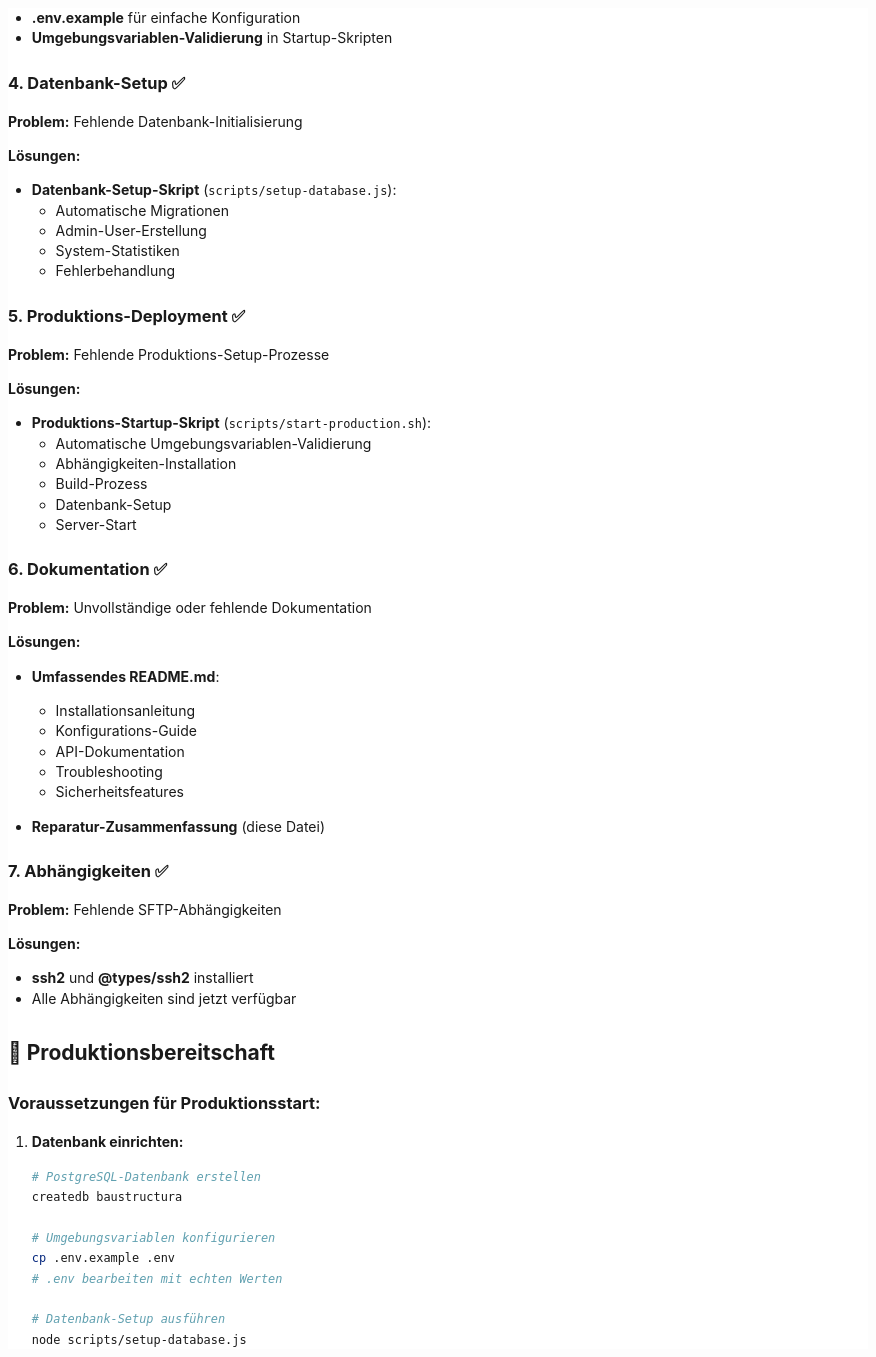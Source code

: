 - **.env.example** für einfache Konfiguration
- **Umgebungsvariablen-Validierung** in Startup-Skripten

### 4. Datenbank-Setup ✅

**Problem:** Fehlende Datenbank-Initialisierung

**Lösungen:**
- **Datenbank-Setup-Skript** (`scripts/setup-database.js`):
  - Automatische Migrationen
  - Admin-User-Erstellung
  - System-Statistiken
  - Fehlerbehandlung

### 5. Produktions-Deployment ✅

**Problem:** Fehlende Produktions-Setup-Prozesse

**Lösungen:**
- **Produktions-Startup-Skript** (`scripts/start-production.sh`):
  - Automatische Umgebungsvariablen-Validierung
  - Abhängigkeiten-Installation
  - Build-Prozess
  - Datenbank-Setup
  - Server-Start

### 6. Dokumentation ✅

**Problem:** Unvollständige oder fehlende Dokumentation

**Lösungen:**
- **Umfassendes README.md**:
  - Installationsanleitung
  - Konfigurations-Guide
  - API-Dokumentation
  - Troubleshooting
  - Sicherheitsfeatures

- **Reparatur-Zusammenfassung** (diese Datei)

### 7. Abhängigkeiten ✅

**Problem:** Fehlende SFTP-Abhängigkeiten

**Lösungen:**
- **ssh2** und **@types/ssh2** installiert
- Alle Abhängigkeiten sind jetzt verfügbar

## 🚀 Produktionsbereitschaft

### Voraussetzungen für Produktionsstart:

1. **Datenbank einrichten:**
   ```bash
   # PostgreSQL-Datenbank erstellen
   createdb baustructura
   
   # Umgebungsvariablen konfigurieren
   cp .env.example .env
   # .env bearbeiten mit echten Werten
   
   # Datenbank-Setup ausführen
   node scripts/setup-database.js
   ```
